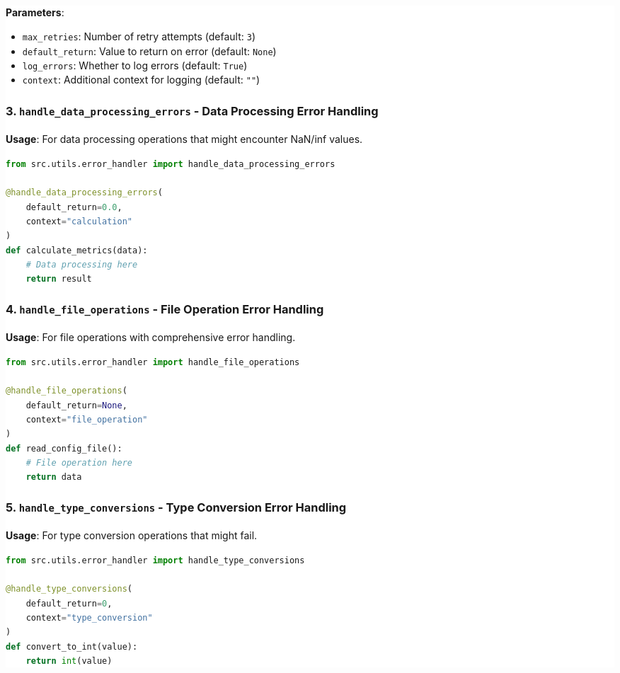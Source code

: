 **Parameters**:
- `max_retries`: Number of retry attempts (default: `3`)
- `default_return`: Value to return on error (default: `None`)
- `log_errors`: Whether to log errors (default: `True`)
- `context`: Additional context for logging (default: `""`)

### 3. `handle_data_processing_errors` - Data Processing Error Handling

**Usage**: For data processing operations that might encounter NaN/inf values.

```python
from src.utils.error_handler import handle_data_processing_errors

@handle_data_processing_errors(
    default_return=0.0,
    context="calculation"
)
def calculate_metrics(data):
    # Data processing here
    return result
```

### 4. `handle_file_operations` - File Operation Error Handling

**Usage**: For file operations with comprehensive error handling.

```python
from src.utils.error_handler import handle_file_operations

@handle_file_operations(
    default_return=None,
    context="file_operation"
)
def read_config_file():
    # File operation here
    return data
```

### 5. `handle_type_conversions` - Type Conversion Error Handling

**Usage**: For type conversion operations that might fail.

```python
from src.utils.error_handler import handle_type_conversions

@handle_type_conversions(
    default_return=0,
    context="type_conversion"
)
def convert_to_int(value):
    return int(value)
```
